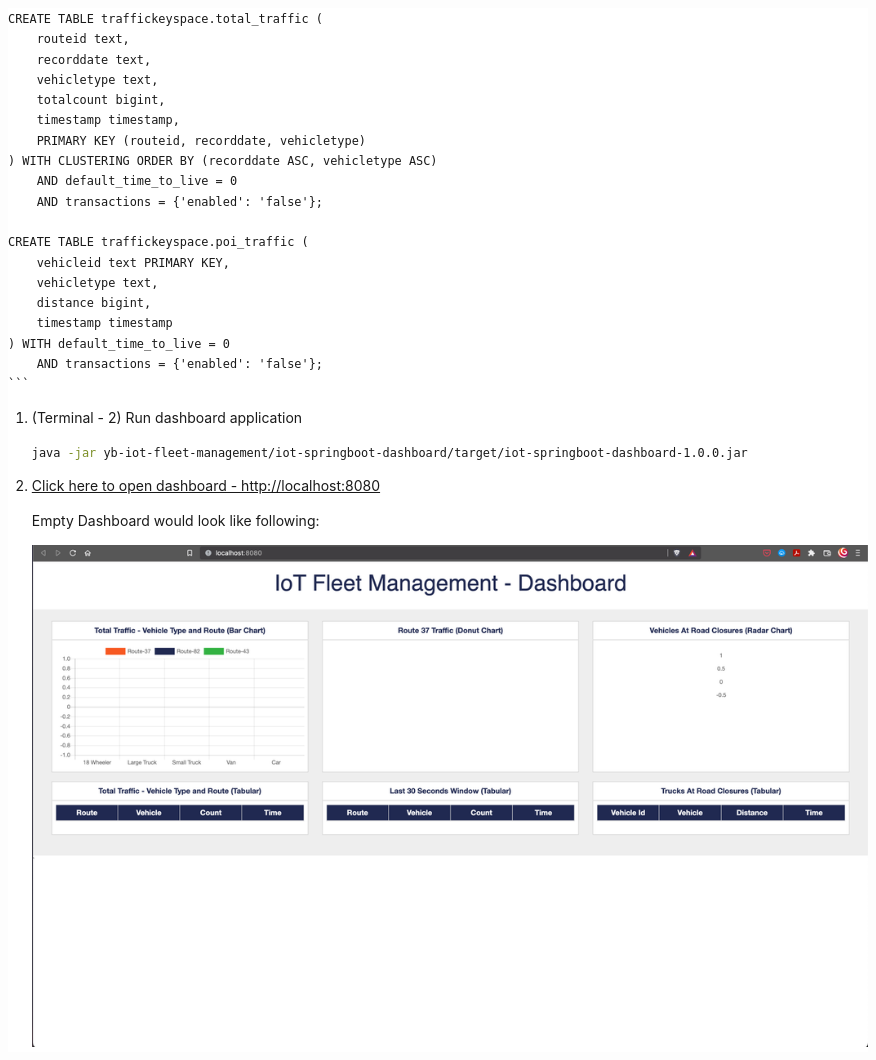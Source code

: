     CREATE TABLE traffickeyspace.total_traffic (
        routeid text,
        recorddate text,
        vehicletype text,
        totalcount bigint,
        timestamp timestamp,
        PRIMARY KEY (routeid, recorddate, vehicletype)
    ) WITH CLUSTERING ORDER BY (recorddate ASC, vehicletype ASC)
        AND default_time_to_live = 0
        AND transactions = {'enabled': 'false'};

    CREATE TABLE traffickeyspace.poi_traffic (
        vehicleid text PRIMARY KEY,
        vehicletype text,
        distance bigint,
        timestamp timestamp
    ) WITH default_time_to_live = 0
        AND transactions = {'enabled': 'false'};
    ```

1. (Terminal - 2) Run dashboard application

    ```bash
    java -jar yb-iot-fleet-management/iot-springboot-dashboard/target/iot-springboot-dashboard-1.0.0.jar
    ```

1. [Click here to open dashboard - http://localhost:8080](http://localhost:8080/)

    Empty Dashboard would look like following:

    ![Fleet Dahsbaord - Empty](fleet-dashboard-empty.png)

